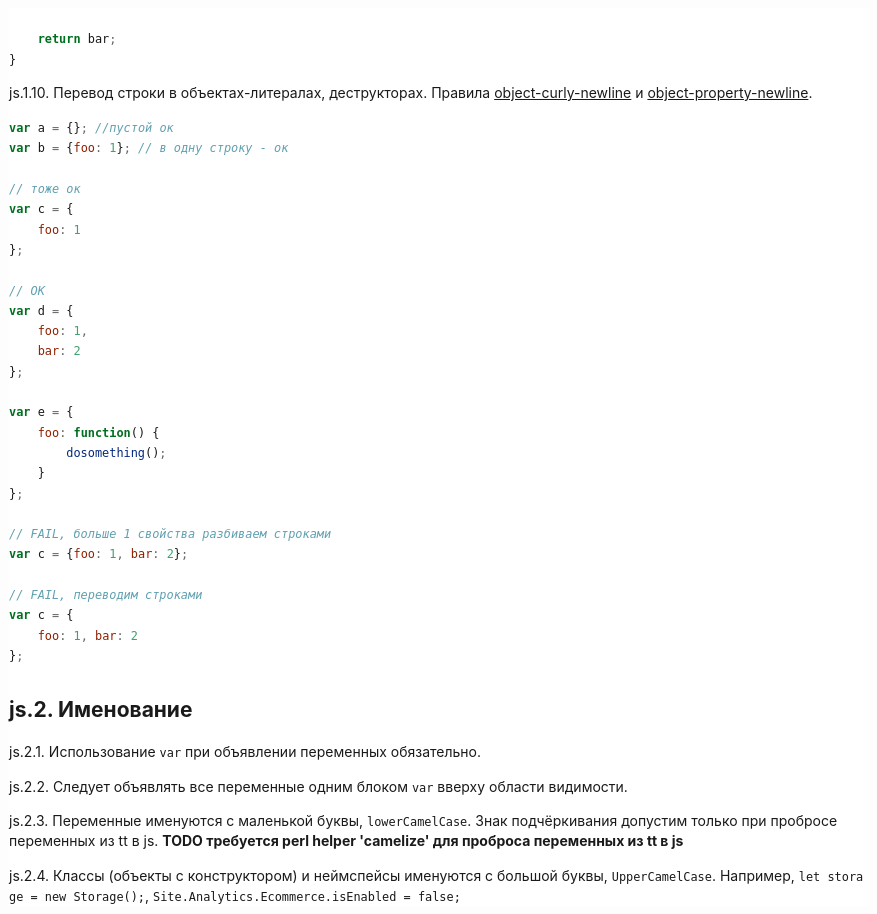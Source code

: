 ```js

    return bar;
}
```

js.1.10. Перевод строки в объектах-литералах, деструкторах. Правила [object-curly-newline](http://eslint.org/docs/rules/object-curly-newline) и [object-property-newline](http://eslint.org/docs/rules/object-property-newline).

```js
var a = {}; //пустой ок
var b = {foo: 1}; // в одну строку - ок

// тоже ок
var с = {
    foo: 1
};

// ОК
var d = {
    foo: 1,
    bar: 2
};

var e = {
    foo: function() {
        dosomething();
    }
};

// FAIL, больше 1 свойства разбиваем строками
var c = {foo: 1, bar: 2}; 

// FAIL, переводим строками
var c = {
    foo: 1, bar: 2
};
```

<a name="js2-%D0%98%D0%BC%D0%B5%D0%BD%D0%BE%D0%B2%D0%B0%D0%BD%D0%B8%D0%B5"></a>
## js.2. Именование

js.2.1. Использование `var` при объявлении переменных обязательно.

js.2.2. Следует объявлять все переменные одним блоком `var` вверху области видимости.

js.2.3. Переменные именуются с маленькой буквы, `lowerCamelCase`. Знак подчёркивания допустим только при пробросе переменных из tt в js.
__TODO требуется perl helper 'camelize' для проброса переменных из tt в js__

js.2.4. Классы (объекты с конструктором) и неймспейсы именуются с большой буквы, `UpperCamelCase`. Например, `let storage = new Storage();`, `Site.Analytics.Ecommerce.isEnabled = false;`
